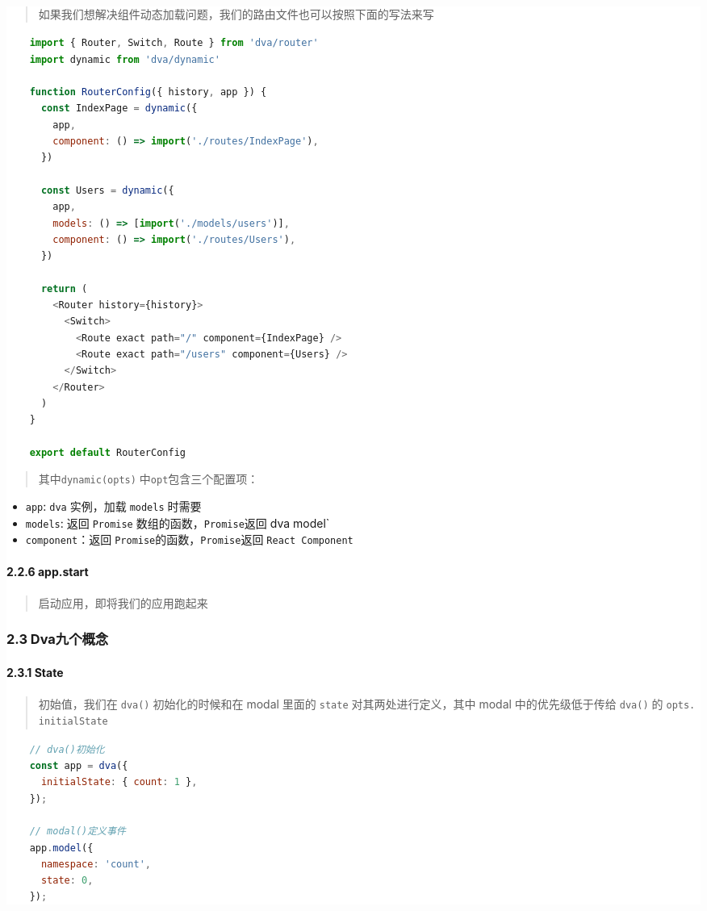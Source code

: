 > 如果我们想解决组件动态加载问题，我们的路由文件也可以按照下面的写法来写
```javascript
    import { Router, Switch, Route } from 'dva/router'
    import dynamic from 'dva/dynamic'
    
    function RouterConfig({ history, app }) {
      const IndexPage = dynamic({
        app,
        component: () => import('./routes/IndexPage'),
      })
    
      const Users = dynamic({
        app,
        models: () => [import('./models/users')],
        component: () => import('./routes/Users'),
      })
    
      return (
        <Router history={history}>
          <Switch>
            <Route exact path="/" component={IndexPage} />
            <Route exact path="/users" component={Users} />
          </Switch>
        </Router>
      )
    }
    
    export default RouterConfig
```

> 其中`dynamic(opts)` 中`opt`包含三个配置项：

  * `app`: `dva` 实例，加载 `models` 时需要
  * `models`: 返回 `Promise` 数组的函数，`Promise`返回 dva model`
  * `component`：返回 `Promise`的函数，`Promise`返回 `React Component`

#### 2.2.6 app.start

> 启动应用，即将我们的应用跑起来

### 2.3 Dva九个概念

#### 2.3.1 State

> 初始值，我们在 `dva()` 初始化的时候和在 modal 里面的 `state` 对其两处进行定义，其中 modal 中的优先级低于传给
> `dva()` 的 `opts.initialState`
```javascript
    // dva()初始化
    const app = dva({
      initialState: { count: 1 },
    });
    
    // modal()定义事件
    app.model({
      namespace: 'count',
      state: 0,
    });
```
